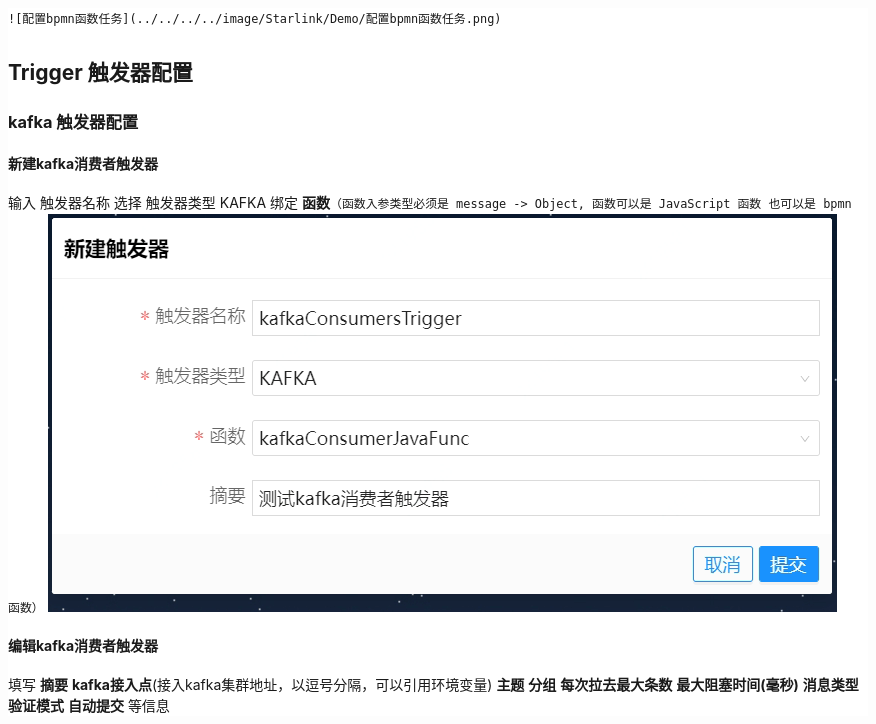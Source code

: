     ![配置bpmn函数任务](../../../../image/Starlink/Demo/配置bpmn函数任务.png)
## Trigger 触发器配置
### kafka 触发器配置
#### 新建kafka消费者触发器
输入 触发器名称 选择 触发器类型 KAFKA 绑定 **函数**`（函数入参类型必须是 message -> Object, 函数可以是 JavaScript 函数 也可以是 bpmn 函数）`
![新建kafka消费者触发器](../../../../image/Starlink/Demo/新建kafka消费者触发器.png)
#### 编辑kafka消费者触发器
填写 **摘要** **kafka接入点**(接入kafka集群地址，以逗号分隔，可以引用环境变量) **主题** **分组** **每次拉去最大条数** **最大阻塞时间(毫秒)** **消息类型** **验证模式** **自动提交** 等信息